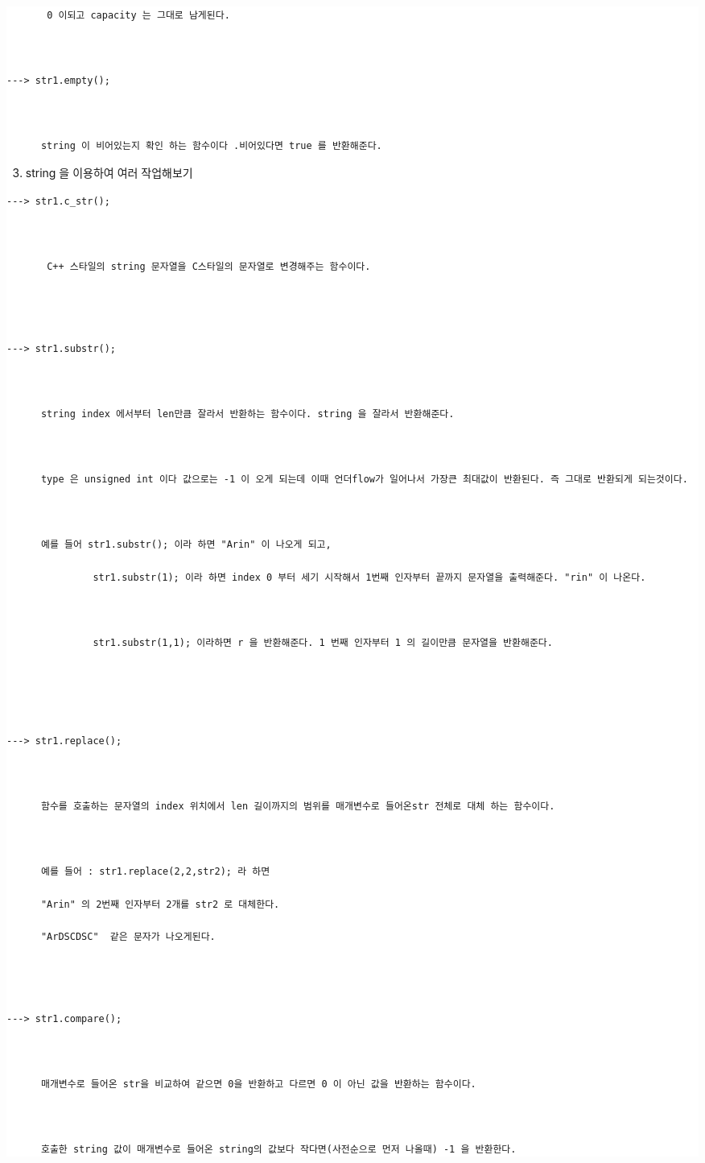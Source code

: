            0 이되고 capacity 는 그대로 남게된다.

 

    ---> str1.empty();

          

          string 이 비어있는지 확인 하는 함수이다 .비어있다면 true 를 반환해준다.





  3) string 을 이용하여 여러 작업해보기

 

    ---> str1.c_str();

 

           C++ 스타일의 string 문자열을 C스타일의 문자열로 변경해주는 함수이다.                    




    ---> str1.substr();

 

          string index 에서부터 len만큼 잘라서 반환하는 함수이다. string 을 잘라서 반환해준다.

 

          type 은 unsigned int 이다 값으로는 -1 이 오게 되는데 이때 언더flow가 일어나서 가장큰 최대값이 반환된다. 즉 그대로 반환되게 되는것이다.

 

          예를 들어 str1.substr(); 이라 하면 "Arin" 이 나오게 되고,

                   str1.substr(1); 이라 하면 index 0 부터 세기 시작해서 1번째 인자부터 끝까지 문자열을 출력해준다. "rin" 이 나온다.

 

                   str1.substr(1,1); 이라하면 r 을 반환해준다. 1 번째 인자부터 1 의 길이만큼 문자열을 반환해준다.

    

    

    ---> str1.replace();

 

          함수를 호출하는 문자열의 index 위치에서 len 길이까지의 범위를 매개변수로 들어온str 전체로 대체 하는 함수이다.

 

          예를 들어 : str1.replace(2,2,str2); 라 하면

          "Arin" 의 2번째 인자부터 2개를 str2 로 대체한다.

          "ArDSCDSC"  같은 문자가 나오게된다.




    ---> str1.compare();

 

          매개변수로 들어온 str을 비교하여 같으면 0을 반환하고 다르면 0 이 아닌 값을 반환하는 함수이다.

 

          호출한 string 값이 매개변수로 들어온 string의 값보다 작다면(사전순으로 먼저 나올때) -1 을 반환한다.
